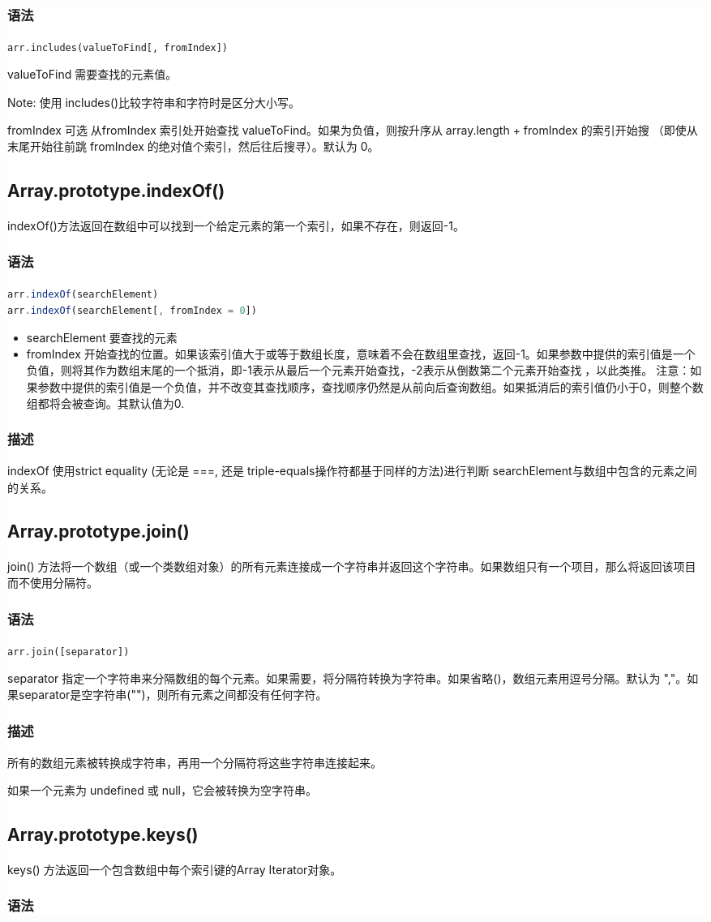 ### 语法
```
arr.includes(valueToFind[, fromIndex])
```

valueToFind
需要查找的元素值。

Note:  使用 includes()比较字符串和字符时是区分大小写。

fromIndex 可选
从fromIndex 索引处开始查找 valueToFind。如果为负值，则按升序从 array.length + fromIndex 的索引开始搜 （即使从末尾开始往前跳 fromIndex 的绝对值个索引，然后往后搜寻）。默认为 0。

## Array.prototype.indexOf()
indexOf()方法返回在数组中可以找到一个给定元素的第一个索引，如果不存在，则返回-1。
### 语法

```js
arr.indexOf(searchElement)
arr.indexOf(searchElement[, fromIndex = 0])
```
- searchElement
要查找的元素
- fromIndex
开始查找的位置。如果该索引值大于或等于数组长度，意味着不会在数组里查找，返回-1。如果参数中提供的索引值是一个负值，则将其作为数组末尾的一个抵消，即-1表示从最后一个元素开始查找，-2表示从倒数第二个元素开始查找 ，以此类推。 注意：如果参数中提供的索引值是一个负值，并不改变其查找顺序，查找顺序仍然是从前向后查询数组。如果抵消后的索引值仍小于0，则整个数组都将会被查询。其默认值为0.

### 描述
indexOf 使用strict equality (无论是 ===, 还是 triple-equals操作符都基于同样的方法)进行判断 searchElement与数组中包含的元素之间的关系。

## Array.prototype.join()

join() 方法将一个数组（或一个类数组对象）的所有元素连接成一个字符串并返回这个字符串。如果数组只有一个项目，那么将返回该项目而不使用分隔符。

### 语法
```
arr.join([separator])
```

separator
指定一个字符串来分隔数组的每个元素。如果需要，将分隔符转换为字符串。如果省略()，数组元素用逗号分隔。默认为 ","。如果separator是空字符串("")，则所有元素之间都没有任何字符。


### 描述
所有的数组元素被转换成字符串，再用一个分隔符将这些字符串连接起来。

如果一个元素为 undefined 或 null，它会被转换为空字符串。

## Array.prototype.keys()
 keys() 方法返回一个包含数组中每个索引键的Array Iterator对象。
### 语法
